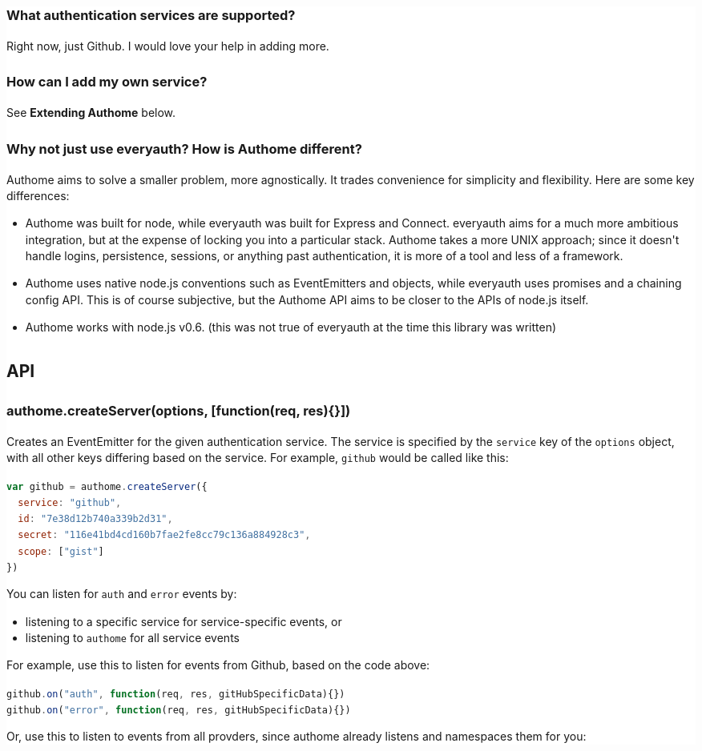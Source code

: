 ### What authentication services are supported?

Right now, just Github. I would love your help in adding more.

### How can I add my own service?

See **Extending Authome** below.

### Why not just use everyauth? How is Authome different?

Authome aims to solve a smaller problem, more agnostically. It trades convenience for simplicity and flexibility. Here are some key differences:

- Authome was built for node, while everyauth was built for Express and Connect. everyauth aims for a much more ambitious integration, but at the expense of locking you into a particular stack. Authome takes a more UNIX approach; since it doesn't handle logins, persistence, sessions, or anything past authentication, it is more of a tool and less of a framework.

- Authome uses native node.js conventions such as EventEmitters and objects, while everyauth uses promises and a chaining config API. This is of course subjective, but the Authome API aims to be closer to the APIs of node.js itself.

- Authome works with node.js v0.6. (this was not true of everyauth at the time this library was written)

API
---

### authome.createServer(options, [function(req, res){}])

Creates an EventEmitter for the given authentication service. The service is specified by the `service` key of the `options` object, with all other keys differing based on the service. For example, `github` would be called like this:

```javascript
var github = authome.createServer({
  service: "github",
  id: "7e38d12b740a339b2d31",
  secret: "116e41bd4cd160b7fae2fe8cc79c136a884928c3",
  scope: ["gist"]
})
```

You can listen for `auth` and `error` events by:

- listening to a specific service for service-specific events, or
- listening to `authome` for all service events

For example, use this to listen for events from Github, based on the code above:

```javascript
github.on("auth", function(req, res, gitHubSpecificData){})
github.on("error", function(req, res, gitHubSpecificData){})
```

Or, use this to listen to events from all provders, since authome already listens and namespaces them for you:
